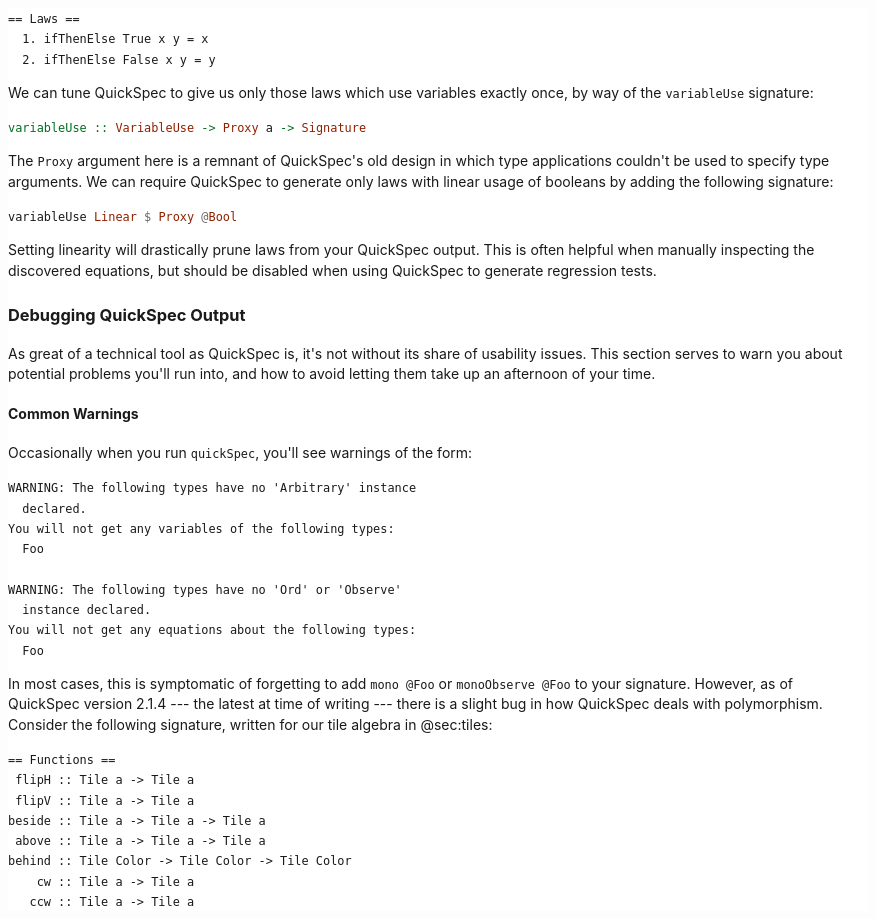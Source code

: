 ```text
== Laws ==
  1. ifThenElse True x y = x
  2. ifThenElse False x y = y
```

We can tune QuickSpec to give us only those laws which use variables exactly
once, by way of the `variableUse` signature:

```haskell
variableUse :: VariableUse -> Proxy a -> Signature
```

The `Proxy` argument here is a remnant of QuickSpec's old design in which type
applications couldn't be used to specify type arguments. We can require
QuickSpec to generate only laws with linear usage of booleans by adding the
following signature:

```haskell
variableUse Linear $ Proxy @Bool
```

Setting linearity will drastically prune laws from your QuickSpec output. This
is often helpful when manually inspecting the discovered equations, but should be
disabled when using QuickSpec to generate regression tests.


### Debugging QuickSpec Output

As great of a technical tool as QuickSpec is, it's not without its share of
usability issues. This section serves to warn you about potential problems
you'll run into, and how to avoid letting them take up an afternoon of your
time.


#### Common Warnings

Occasionally when you run `quickSpec`, you'll see warnings of the form:

```text
WARNING: The following types have no 'Arbitrary' instance
  declared.
You will not get any variables of the following types:
  Foo

WARNING: The following types have no 'Ord' or 'Observe'
  instance declared.
You will not get any equations about the following types:
  Foo
```

In most cases, this is symptomatic of forgetting to add `mono @Foo` or
`monoObserve @Foo` to your signature. However, as of QuickSpec version 2.1.4 ---
the latest at time of writing --- there is a slight bug in how QuickSpec deals
with polymorphism. Consider the following signature, written for our tile
algebra in @sec:tiles:

```text
== Functions ==
 flipH :: Tile a -> Tile a
 flipV :: Tile a -> Tile a
beside :: Tile a -> Tile a -> Tile a
 above :: Tile a -> Tile a -> Tile a
behind :: Tile Color -> Tile Color -> Tile Color
    cw :: Tile a -> Tile a
   ccw :: Tile a -> Tile a
```
